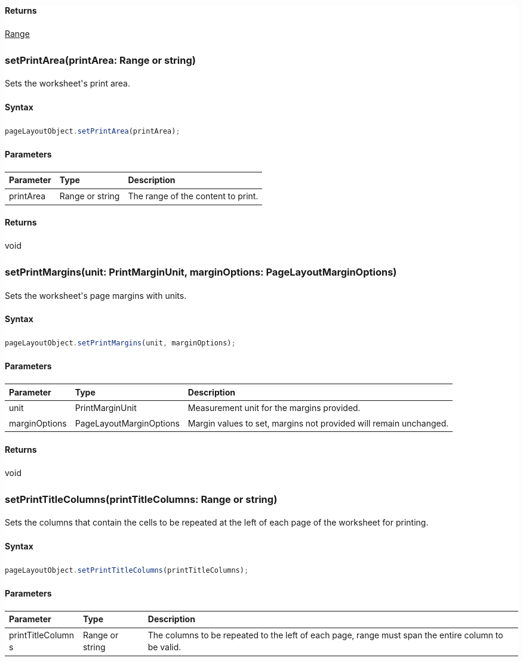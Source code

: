 #### Returns
[Range](range.md)

### setPrintArea(printArea: Range or string)
Sets the worksheet's print area.

#### Syntax
```js
pageLayoutObject.setPrintArea(printArea);
```

#### Parameters
| Parameter	   | Type	|Description|
|:---------------|:--------|:----------|
|printArea|Range or string|The range of the content to print.|

#### Returns
void

### setPrintMargins(unit: PrintMarginUnit, marginOptions: PageLayoutMarginOptions)
Sets the worksheet's page margins with units.

#### Syntax
```js
pageLayoutObject.setPrintMargins(unit, marginOptions);
```

#### Parameters
| Parameter	   | Type	|Description|
|:---------------|:--------|:----------|
|unit|PrintMarginUnit|Measurement unit for the margins provided.|
|marginOptions|PageLayoutMarginOptions|Margin values to set, margins not provided will remain unchanged.|

#### Returns
void

### setPrintTitleColumns(printTitleColumns: Range or string)
Sets the columns that contain the cells to be repeated at the left of each page of the worksheet for printing.

#### Syntax
```js
pageLayoutObject.setPrintTitleColumns(printTitleColumns);
```

#### Parameters
| Parameter	   | Type	|Description|
|:---------------|:--------|:----------|
|printTitleColumns|Range or string|The columns to be repeated to the left of each page, range must span the entire column to be valid.|
